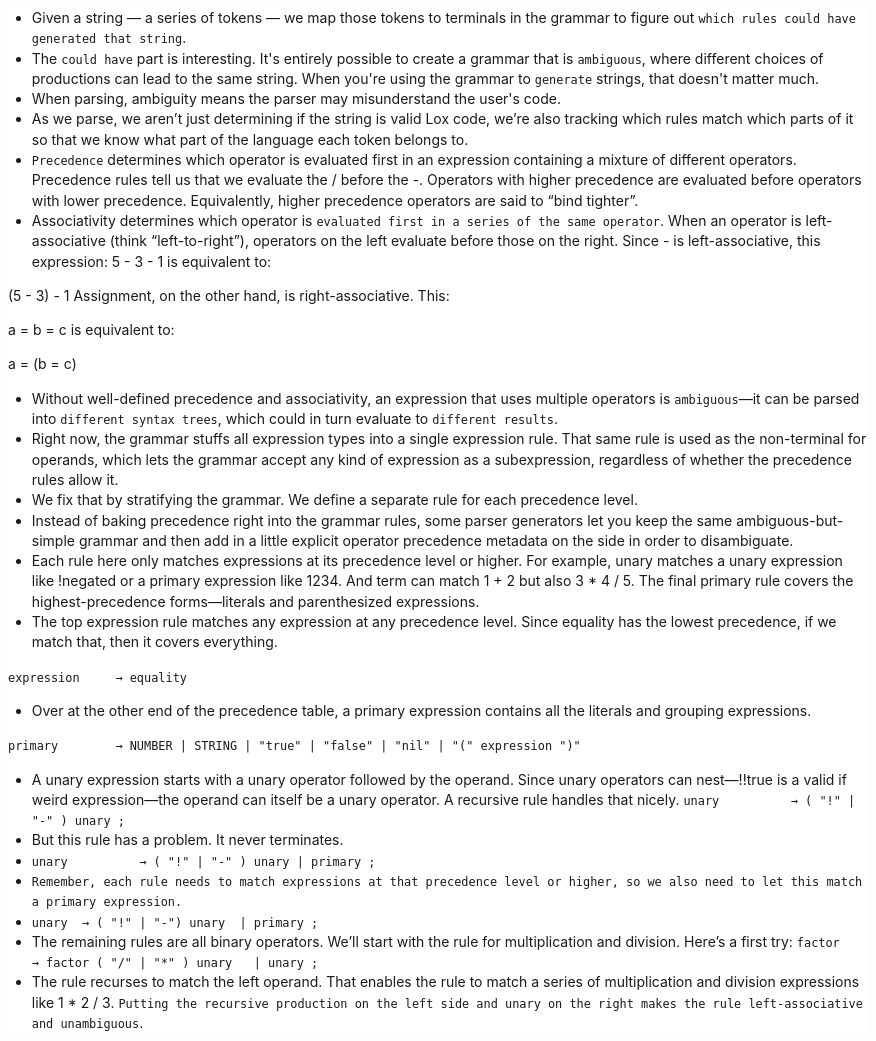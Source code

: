 - Given a string –– a series of tokens –– we map those tokens to terminals in the grammar to figure out `which rules could have generated that string`.
- The `could have` part is interesting. It's entirely possible to create a grammar that is `ambiguous`, where different choices of productions can lead to the same string. When you're using the grammar to `generate` strings, that doesn't matter much.
- When parsing, ambiguity means the parser may misunderstand the user's code.
- As we parse, we aren’t just determining if the string is valid Lox code, we’re also tracking which rules match which parts of it so that we know what part of the language each token belongs to.
- `Precedence` determines which operator is evaluated first in an expression containing a mixture of different operators. Precedence rules tell us that we evaluate the / before the -. Operators with higher precedence are evaluated before operators with lower precedence. Equivalently, higher precedence operators are said to “bind tighter”.
- Associativity determines which operator is `evaluated first in a series of the same operator`. When an operator is left-associative (think “left-to-right”), operators on the left evaluate before those on the right. Since - is left-associative, this expression:
5 - 3 - 1
is equivalent to:

(5 - 3) - 1
Assignment, on the other hand, is right-associative. This:

a = b = c
is equivalent to:

a = (b = c)
- Without well-defined precedence and associativity, an expression that uses multiple operators is `ambiguous`—it can be parsed into `different syntax trees`, which could in turn evaluate to `different results`.
- Right now, the grammar stuffs all expression types into a single expression rule. That same rule is used as the non-terminal for operands, which lets the grammar accept any kind of expression as a subexpression, regardless of whether the precedence rules allow it.
- We fix that by stratifying the grammar. We define a separate rule for each precedence level.
- Instead of baking precedence right into the grammar rules, some parser generators let you keep the same ambiguous-but-simple grammar and then add in a little explicit operator precedence metadata on the side in order to disambiguate.
- Each rule here only matches expressions at its precedence level or higher. For example, unary matches a unary expression like !negated or a primary expression like 1234. And term can match 1 + 2 but also 3 * 4 / 5. The final primary rule covers the highest-precedence forms—literals and parenthesized expressions.
- The top expression rule matches any expression at any precedence level. Since equality has the lowest precedence, if we match that, then it covers everything.

`expression     → equality`
- Over at the other end of the precedence table, a primary expression contains all the literals and grouping expressions.
```
primary        → NUMBER | STRING | "true" | "false" | "nil" | "(" expression ")" 
```
- A unary expression starts with a unary operator followed by the operand. Since unary operators can nest—!!true is a valid if weird expression—the operand can itself be a unary operator. A recursive rule handles that nicely.
`unary          → ( "!" | "-" ) unary ;`
- But this rule has a problem. It never terminates.
- `unary          → ( "!" | "-" ) unary
               | primary ;`
- `Remember, each rule needs to match expressions at that precedence level or higher, so we also need to let this match a primary expression.`
- `unary  → ( "!" | "-") unary  | primary ;`
- The remaining rules are all binary operators. We’ll start with the rule for multiplication and division. Here’s a first try:
`factor   → factor ( "/" | "*" ) unary   | unary ;`
- The rule recurses to match the left operand. That enables the rule to match a series of multiplication and division expressions like 1 * 2 / 3. `Putting the recursive production on the left side and unary on the right makes the rule left-associative and unambiguous`.